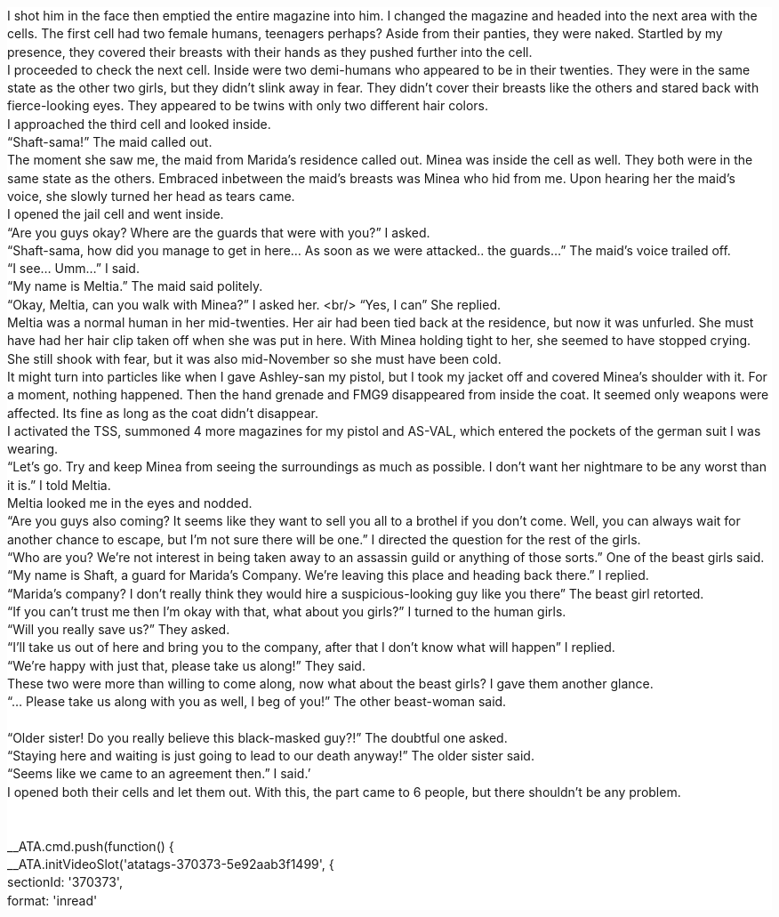 I shot him in the face then emptied the entire magazine into him. I changed the magazine and headed into the next area with the cells. The first cell had two female humans, teenagers perhaps? Aside from their panties, they were naked. Startled by my presence, they covered their breasts with their hands as they pushed further into the cell.<br/>
I proceeded to check the next cell. Inside were two demi-humans who appeared to be in their twenties. They were in the same state as the other two girls, but they didn’t slink away in fear. They didn’t cover their breasts like the others and stared back with fierce-looking eyes. They appeared to be twins with only two different hair colors.<br/>
I approached the third cell and looked inside.<br/>
“Shaft-sama!” The maid called out.<br/>
The moment she saw me, the maid from Marida’s residence called out. Minea was inside the cell as well. They both were in the same state as the others. Embraced inbetween the maid’s breasts was Minea who hid from me. Upon hearing her the maid’s voice, she slowly turned her head as tears came.<br/>
I opened the jail cell and went inside.<br/>
“Are you guys okay? Where are the guards that were with you?” I asked.<br/>
“Shaft-sama, how did you manage to get in here… As soon as we were attacked.. the guards…” The maid’s voice trailed off.<br/>
“I see… Umm…” I said.<br/>
“My name is Meltia.” The maid said politely.<br/>
“Okay, Meltia, can you walk with Minea?” I asked her. \<br/>
“Yes, I can” She replied. <br/>
Meltia was a normal human in her mid-twenties. Her air had been tied back at the residence, but now it was unfurled. She must have had her hair clip taken off when she was put in here. With Minea holding tight to her, she seemed to have stopped crying. She still shook with fear, but it was also mid-November so she must have been cold.<br/>
It might turn into particles like when I gave Ashley-san my pistol, but I took my jacket off and covered Minea’s shoulder with it. For a moment, nothing happened. Then the hand grenade and FMG9 disappeared from inside the coat. It seemed only weapons were affected. Its fine as long as the coat didn’t disappear.<br/>
I activated the TSS, summoned 4 more magazines for my pistol and AS-VAL, which entered the pockets of the german suit I was wearing.<br/>
“Let’s go. Try and keep Minea from seeing the surroundings as much as possible. I don’t want her nightmare to be any worst than it is.” I told Meltia.<br/>
Meltia looked me in the eyes and nodded.<br/>
“Are you guys also coming? It seems like they want to sell you all to a brothel if you don’t come. Well, you can always wait for another chance to escape, but I’m not sure there will be one.” I directed the question for the rest of the girls.<br/>
“Who are you? We’re not interest in being taken away to an assassin guild or anything of those sorts.” One of the beast girls said.<br/>
“My name is Shaft, a guard for Marida’s Company. We’re leaving this place and heading back there.” I replied.<br/>
“Marida’s company? I don’t really think they would hire a suspicious-looking guy like you there” The beast girl retorted.<br/>
“If you can’t trust me then I’m okay with that, what about you girls?” I turned to the human girls.<br/>
“Will you really save us?” They asked.<br/>
“I’ll take us out of here and bring you to the company, after that I don’t know what will happen” I replied.<br/>
“We’re happy with just that, please take us along!” They said.<br/>
These two were more than willing to come along, now what about the beast girls? I gave them another glance.<br/>
“… Please take us along with you as well, I beg of you!” The other beast-woman said.<br/>
 <br/>
“Older sister! Do you really believe this black-masked guy?!” The doubtful one asked.<br/>
“Staying here and waiting is just going to lead to our death anyway!” The older sister said.<br/>
“Seems like we came to an agreement then.” I said.’<br/>
I opened both their cells and let them out. With this, the part came to 6 people, but there shouldn’t be any problem.<br/>
<br/>
<br/>
            __ATA.cmd.push(function() {<br/>
                __ATA.initVideoSlot('atatags-370373-5e92aab3f1499', {<br/>
                    sectionId: '370373',<br/>
                    format: 'inread'<br/>